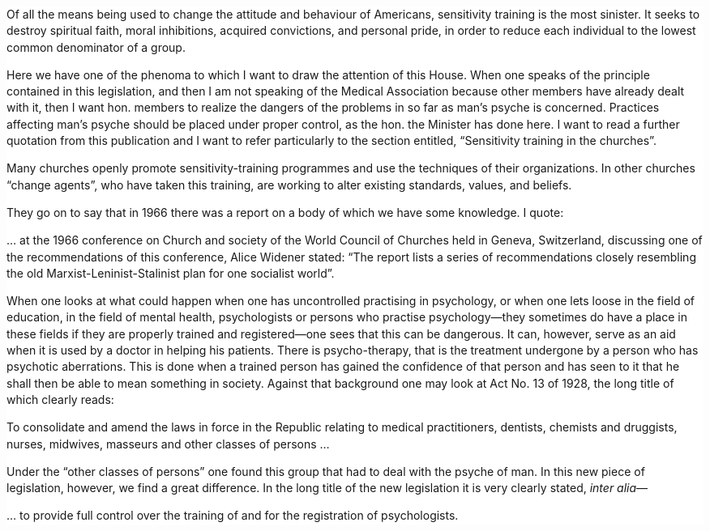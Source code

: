 <block name="quote"><span class="col_2785-2786" refersTo="page_0183"/>Of all the means being used to change the attitude and behaviour of Americans, sensitivity training is the most sinister. It seeks to destroy spiritual faith, moral inhibitions, acquired convictions, and personal pride, in order to reduce each individual to the lowest common denominator of a group.</block>

<p>Here we have one of the phenoma to which I want to draw the attention of this House. When one speaks of the principle contained in this legislation, and then I am not speaking of the Medical Association because other members have already dealt with it, then I want hon. members to realize the dangers of the problems in so far as man&#x2019;s psyche is concerned. Practices affecting man&#x2019;s psyche should be placed under proper control, as the hon. the Minister has done here. I want to read a further quotation from this publication and I want to refer particularly to the section entitled, &#x201C;Sensitivity training in the churches&#x201D;.</p>

<block name="quote">Many churches openly promote sensitivity-training programmes and use the techniques of their organizations. In other churches &#x201C;change agents&#x201D;, who have taken this training, are working to alter existing standards, values, and beliefs.</block>

<p>They go on to say that in 1966 there was a report on a body of which we have some knowledge. I quote:</p>

<block name="quote"> &#x2026; at the 1966 conference on Church and society of the World Council of Churches held in Geneva, Switzerland, discussing one of the recommendations of this conference, Alice Widener stated: &#x201C;The report lists a series of recommendations closely resembling the old Marxist-Leninist-Stalinist plan for one socialist world&#x201D;.</block>

<p>When one looks at what could happen when one has uncontrolled practising in psychology, or when one lets loose in the field of education, in the field of mental health, psychologists or persons who practise psychology&#x2014;they sometimes do have a place in these fields if they are properly trained and registered&#x2014;one sees that this can be dangerous. It can, however, serve as an aid when it is used by a doctor in helping his patients. There is psycho-therapy, that is the treatment undergone by a person who has psychotic aberrations. This is done when a trained person has gained the confidence of that person and has seen to it that he shall then be able to mean something in society. Against that background one may look at Act No. 13 of 1928, the long title of which clearly reads:</p>

<block name="quote">To consolidate and amend the laws in force in the Republic relating to medical practitioners, dentists, chemists and druggists, nurses, midwives, masseurs and other classes of persons &#x2026;</block>

<p>Under the &#x201C;other classes of persons&#x201D; one found this group that had to deal with the psyche of man. In this new piece of legislation, however, we find a great difference. In the long title of the new legislation it is very clearly stated, <i>inter alia</i>&#x2014;</p>

<block name="quote"> &#x2026; to provide full control over the training of and for the registration of psychologists.</block>
